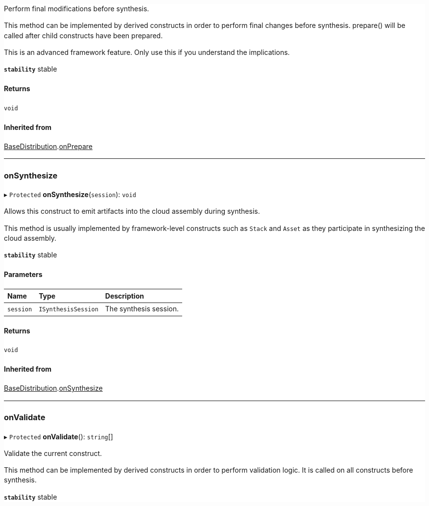 Perform final modifications before synthesis.

This method can be implemented by derived constructs in order to perform
final changes before synthesis. prepare() will be called after child
constructs have been prepared.

This is an advanced framework feature. Only use this if you
understand the implications.

**`stability`** stable

#### Returns

`void`

#### Inherited from

[BaseDistribution](#base-distribution).[onPrepare](#onprepare)

___

### onSynthesize

▸ `Protected` **onSynthesize**(`session`): `void`

Allows this construct to emit artifacts into the cloud assembly during synthesis.

This method is usually implemented by framework-level constructs such as `Stack` and `Asset`
as they participate in synthesizing the cloud assembly.

**`stability`** stable

#### Parameters

| Name | Type | Description |
| :------ | :------ | :------ |
| `session` | `ISynthesisSession` | The synthesis session. |

#### Returns

`void`

#### Inherited from

[BaseDistribution](#base-distribution).[onSynthesize](#onsynthesize)

___

### onValidate

▸ `Protected` **onValidate**(): `string`[]

Validate the current construct.

This method can be implemented by derived constructs in order to perform
validation logic. It is called on all constructs before synthesis.

**`stability`** stable
